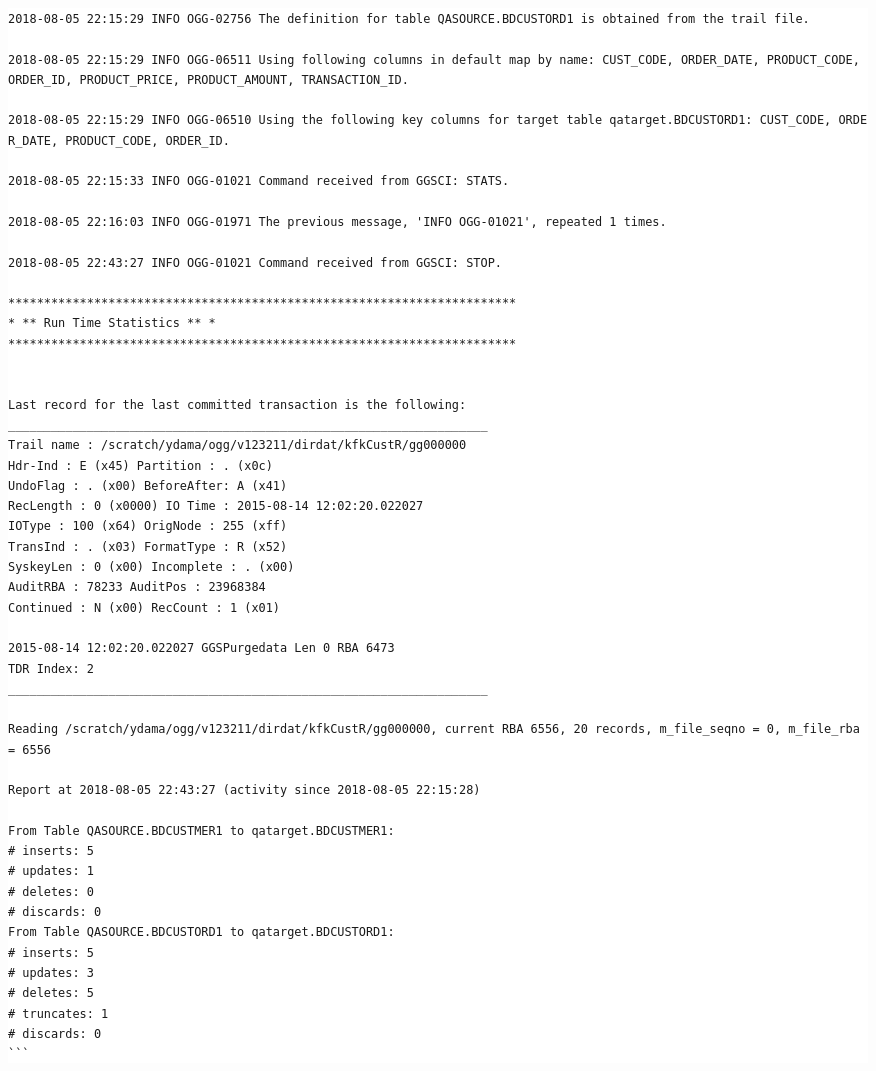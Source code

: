     2018-08-05 22:15:29 INFO OGG-02756 The definition for table QASOURCE.BDCUSTORD1 is obtained from the trail file.
    
    2018-08-05 22:15:29 INFO OGG-06511 Using following columns in default map by name: CUST_CODE, ORDER_DATE, PRODUCT_CODE, ORDER_ID, PRODUCT_PRICE, PRODUCT_AMOUNT, TRANSACTION_ID.
    
    2018-08-05 22:15:29 INFO OGG-06510 Using the following key columns for target table qatarget.BDCUSTORD1: CUST_CODE, ORDER_DATE, PRODUCT_CODE, ORDER_ID.
    
    2018-08-05 22:15:33 INFO OGG-01021 Command received from GGSCI: STATS.
    
    2018-08-05 22:16:03 INFO OGG-01971 The previous message, 'INFO OGG-01021', repeated 1 times.
    
    2018-08-05 22:43:27 INFO OGG-01021 Command received from GGSCI: STOP.
    
    ***********************************************************************
    * ** Run Time Statistics ** *
    ***********************************************************************
    
    
    Last record for the last committed transaction is the following:
    ___________________________________________________________________
    Trail name : /scratch/ydama/ogg/v123211/dirdat/kfkCustR/gg000000
    Hdr-Ind : E (x45) Partition : . (x0c)
    UndoFlag : . (x00) BeforeAfter: A (x41)
    RecLength : 0 (x0000) IO Time : 2015-08-14 12:02:20.022027
    IOType : 100 (x64) OrigNode : 255 (xff)
    TransInd : . (x03) FormatType : R (x52)
    SyskeyLen : 0 (x00) Incomplete : . (x00)
    AuditRBA : 78233 AuditPos : 23968384
    Continued : N (x00) RecCount : 1 (x01)
    
    2015-08-14 12:02:20.022027 GGSPurgedata Len 0 RBA 6473
    TDR Index: 2
    ___________________________________________________________________
    
    Reading /scratch/ydama/ogg/v123211/dirdat/kfkCustR/gg000000, current RBA 6556, 20 records, m_file_seqno = 0, m_file_rba = 6556
    
    Report at 2018-08-05 22:43:27 (activity since 2018-08-05 22:15:28)
    
    From Table QASOURCE.BDCUSTMER1 to qatarget.BDCUSTMER1:
    # inserts: 5
    # updates: 1
    # deletes: 0
    # discards: 0
    From Table QASOURCE.BDCUSTORD1 to qatarget.BDCUSTORD1:
    # inserts: 5
    # updates: 3
    # deletes: 5
    # truncates: 1
    # discards: 0
    ```
